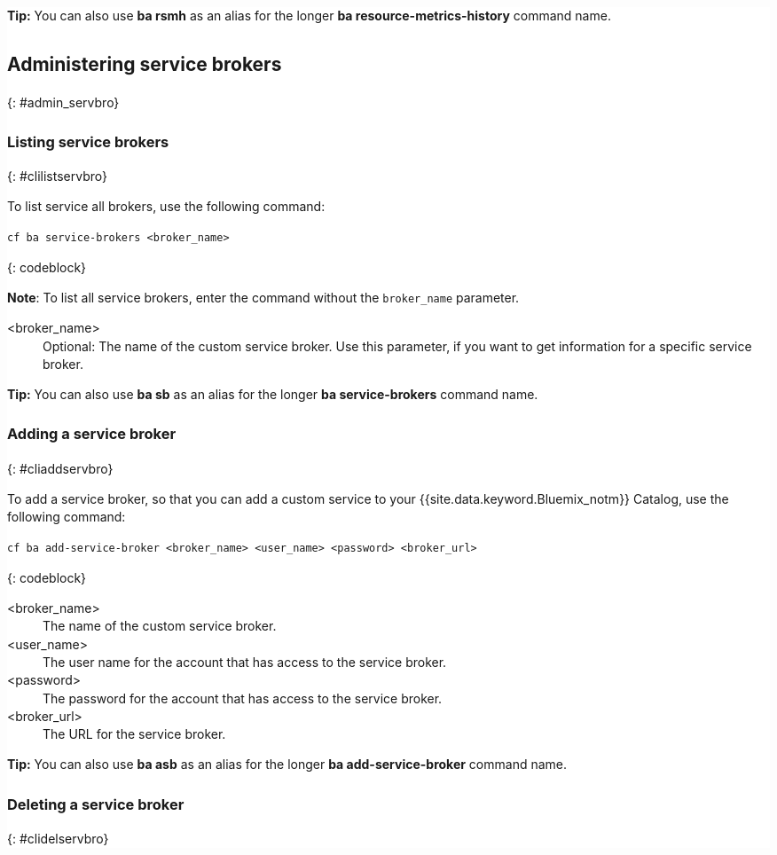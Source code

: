 **Tip:** You can also use **ba rsmh** as an alias for the longer
**ba resource-metrics-history** command name.

## Administering service brokers
{: #admin_servbro}

### Listing service brokers
{: #clilistservbro}

To list service all brokers, use the following command:

```
cf ba service-brokers <broker_name>
```
{: codeblock}

**Note**: To list all service brokers, enter the command without the `broker_name` parameter.

<dl class="parml">
<dt class="pt dlterm">&lt;broker_name&gt;</dt>
<dd class="pd">Optional: The name of the custom service broker. Use this parameter, if you want to get information for a specific service broker.</dd>
</dl>

**Tip:** You can also use **ba sb** as an alias for the longer
**ba service-brokers** command name.

### Adding a service broker
{: #cliaddservbro}

To add a service broker, so that you can add a custom service to your
{{site.data.keyword.Bluemix_notm}} Catalog, use the following command:

```
cf ba add-service-broker <broker_name> <user_name> <password> <broker_url>
```
{: codeblock}

<dl class="parml">
<dt class="pt dlterm">&lt;broker_name&gt;</dt>
<dd class="pd">The name of the custom service broker.</dd>
<dt class="pt dlterm">&lt;user_name&gt;</dt>
<dd class="pd">The user name for the account that has access to the service broker.</dd>
<dt class="pt dlterm">&lt;password&gt;</dt>
<dd class="pd">The password for the account that has access to the service broker.</dd>
<dt class="pt dlterm">&lt;broker_url&gt;</dt>
<dd class="pd">The URL for the service broker.</dd>
</dl>

**Tip:** You can also use **ba asb** as an alias for the longer
**ba add-service-broker** command name.

### Deleting a service broker
{: #clidelservbro}
